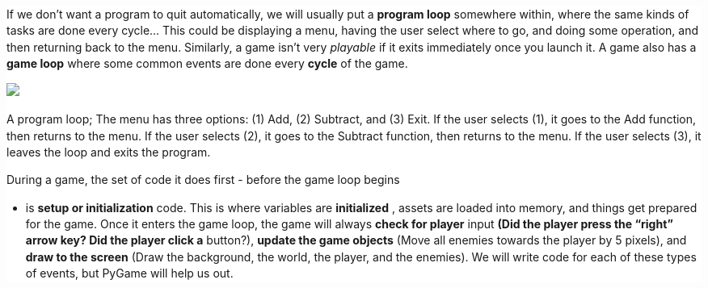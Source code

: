 


 If we don’t want a program to quit automatically, we will usually put a
 **program loop** 
 somewhere within, where the same kinds of tasks are done
every cycle...
This could be displaying a menu, having the user select where to go, and
doing some operation, and then returning back to the menu.
Similarly, a game isn’t very
 *playable* 
 if it exits immediately once you
launch it. A game also has a
 **game loop** 
 where some common events are
done every
 **cycle** 
 of the game.
 



  





[![](//upload.wikimedia.org/wikipedia/commons/e/ee/Example_running_program.png)](/wiki/File:Example_running_program.png)

 A program loop; The menu has three options: (1) Add, (2) Subtract, and (3) Exit. If the user selects (1), it goes to the Add function, then returns to the menu. If the user selects (2), it goes to the Subtract function, then returns to the menu. If the user selects (3), it leaves the loop and exits the program.
 


  

 During a game, the set of code it does first - before the game loop begins
- is
 **setup or initialization** 
 code. This is where variables are
 **initialized** 
 ,
assets are loaded into memory, and things get prepared for the game.
Once it enters the game loop, the game will always
 **check for player** 
 input
 **(Did the player press the “right” arrow key? Did the player click a** 
 button?),
 **update the game objects** 
 (Move all enemies towards the player
by 5 pixels), and
 **draw to the screen** 
 (Draw the background, the world,
the player, and the enemies). We will write code for each of these types of
events, but PyGame will help us out.
 
